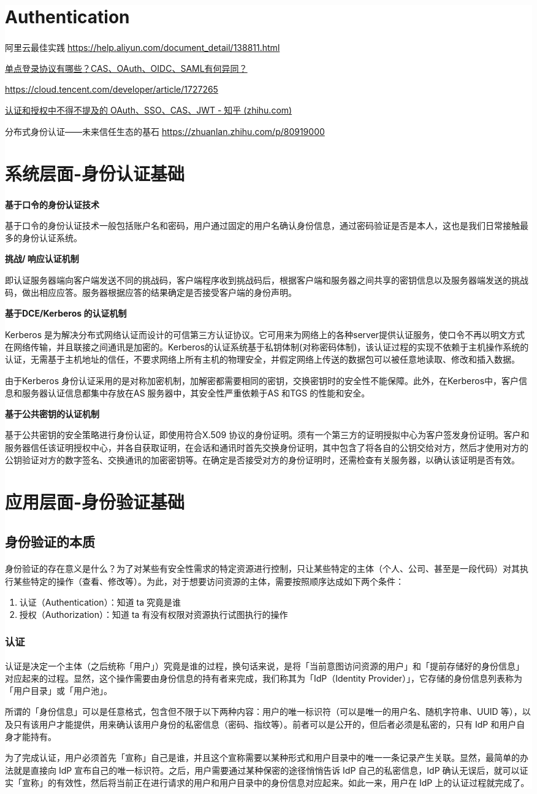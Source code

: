 # Authentication

阿里云最佳实践 https://help.aliyun.com/document_detail/138811.html 

[单点登录协议有哪些？CAS、OAuth、OIDC、SAML有何异同？](https://cloud.tencent.com/developer/article/1727265) 

https://cloud.tencent.com/developer/article/1727265 

[认证和授权中不得不提及的 OAuth、SSO、CAS、JWT - 知乎 (zhihu.com)](https://zhuanlan.zhihu.com/p/437812127) 

分布式身份认证——未来信任生态的基石 https://zhuanlan.zhihu.com/p/80919000

# 系统层面-身份认证基础

**基于口令的身份认证技术**

基于口令的身份认证技术一般包括账户名和密码，用户通过固定的用户名确认身份信息，通过密码验证是否是本人，这也是我们日常接触最多的身份认证系统。

**挑战/ 响应认证机制**

即认证服务器端向客户端发送不同的挑战码，客户端程序收到挑战码后，根据客户端和服务器之间共享的密钥信息以及服务器端发送的挑战码，做出相应应答。服务器根据应答的结果确定是否接受客户端的身份声明。

**基于DCE/Kerberos 的认证机制**

Kerberos 是为解决分布式网络认证而设计的可信第三方认证协议。它可用来为网络上的各种server提供认证服务，使口令不再以明文方式在网络传输，并且联接之间通讯是加密的。Kerberos的认证系统基于私钥体制(对称密码体制)，该认证过程的实现不依赖于主机操作系统的认证，无需基于主机地址的信任，不要求网络上所有主机的物理安全，并假定网络上传送的数据包可以被任意地读取、修改和插入数据。

由于Kerberos 身份认证采用的是对称加密机制，加解密都需要相同的密钥，交换密钥时的安全性不能保障。此外，在Kerberos中，客户信息和服务器认证信息都集中存放在AS 服务器中，其安全性严重依赖于AS 和TGS 的性能和安全。

**基于公共密钥的认证机制**

基于公共密钥的安全策略进行身份认证，即使用符合X.509 协议的身份证明。须有一个第三方的证明授拟中心为客户签发身份证明。客户和服务器信任该证明授权中心，并各自获取证明，在会话和通讯时首先交换身份证明，其中包含了将各自的公钥交给对方，然后才使用对方的公钥验证对方的数字签名、交换通讯的加密密钥等。在确定是否接受对方的身份证明时，还需检查有关服务器，以确认该证明是否有效。



# 应用层面-身份验证基础

## 身份验证的本质

身份验证的存在意义是什么？为了对某些有安全性需求的特定资源进行控制，只让某些特定的主体（个人、公司、甚至是一段代码）对其执行某些特定的操作（查看、修改等）。为此，对于想要访问资源的主体，需要按照顺序达成如下两个条件：

1. 认证（Authentication）：知道 ta 究竟是谁
2. 授权（Authorization）：知道 ta 有没有权限对资源执行试图执行的操作

### 认证

认证是决定一个主体（之后统称「用户」）究竟是谁的过程，换句话来说，是将「当前意图访问资源的用户」和「提前存储好的身份信息」对应起来的过程。显然，这个操作需要由身份信息的持有者来完成，我们称其为「IdP（Identity Provider）」，它存储的身份信息列表称为「用户目录」或「用户池」。

所谓的「身份信息」可以是任意格式，包含但不限于以下两种内容：用户的唯一标识符（可以是唯一的用户名、随机字符串、UUID 等），以及只有该用户才能提供，用来确认该用户身份的私密信息（密码、指纹等）。前者可以是公开的，但后者必须是私密的，只有 IdP 和用户自身才能持有。

为了完成认证，用户必须首先「宣称」自己是谁，并且这个宣称需要以某种形式和用户目录中的唯一一条记录产生关联。显然，最简单的办法就是直接向 IdP 宣布自己的唯一标识符。之后，用户需要通过某种保密的途径悄悄告诉 IdP 自己的私密信息，IdP 确认无误后，就可以证实「宣称」的有效性，然后将当前正在进行请求的用户和用户目录中的身份信息对应起来。如此一来，用户在 IdP 上的认证过程就完成了。

